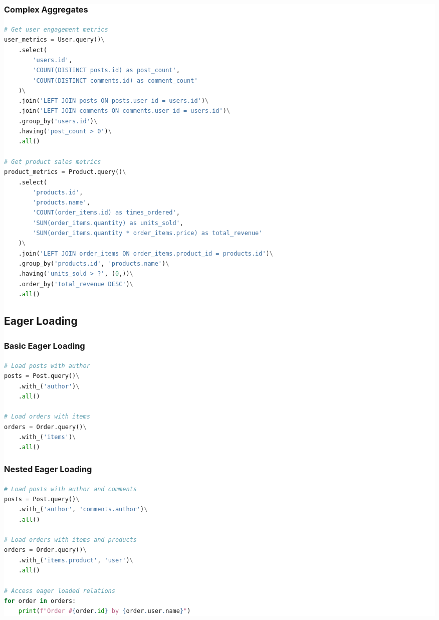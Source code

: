 ### Complex Aggregates

```python
# Get user engagement metrics
user_metrics = User.query()\
    .select(
        'users.id',
        'COUNT(DISTINCT posts.id) as post_count',
        'COUNT(DISTINCT comments.id) as comment_count'
    )\
    .join('LEFT JOIN posts ON posts.user_id = users.id')\
    .join('LEFT JOIN comments ON comments.user_id = users.id')\
    .group_by('users.id')\
    .having('post_count > 0')\
    .all()

# Get product sales metrics
product_metrics = Product.query()\
    .select(
        'products.id',
        'products.name',
        'COUNT(order_items.id) as times_ordered',
        'SUM(order_items.quantity) as units_sold',
        'SUM(order_items.quantity * order_items.price) as total_revenue'
    )\
    .join('LEFT JOIN order_items ON order_items.product_id = products.id')\
    .group_by('products.id', 'products.name')\
    .having('units_sold > ?', (0,))\
    .order_by('total_revenue DESC')\
    .all()
```

## Eager Loading

### Basic Eager Loading

```python
# Load posts with author
posts = Post.query()\
    .with_('author')\
    .all()

# Load orders with items
orders = Order.query()\
    .with_('items')\
    .all()
```

### Nested Eager Loading

```python
# Load posts with author and comments
posts = Post.query()\
    .with_('author', 'comments.author')\
    .all()

# Load orders with items and products
orders = Order.query()\
    .with_('items.product', 'user')\
    .all()

# Access eager loaded relations
for order in orders:
    print(f"Order #{order.id} by {order.user.name}")
```